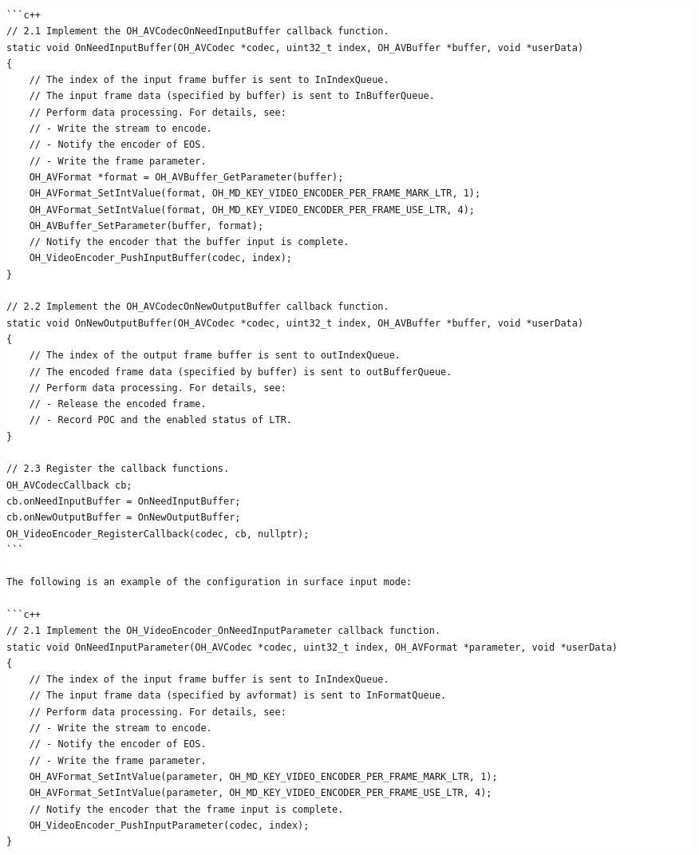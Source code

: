     ```c++
    // 2.1 Implement the OH_AVCodecOnNeedInputBuffer callback function.
    static void OnNeedInputBuffer(OH_AVCodec *codec, uint32_t index, OH_AVBuffer *buffer, void *userData)
    {
        // The index of the input frame buffer is sent to InIndexQueue.
        // The input frame data (specified by buffer) is sent to InBufferQueue.
        // Perform data processing. For details, see:
        // - Write the stream to encode.
        // - Notify the encoder of EOS.
        // - Write the frame parameter.
        OH_AVFormat *format = OH_AVBuffer_GetParameter(buffer);
        OH_AVFormat_SetIntValue(format, OH_MD_KEY_VIDEO_ENCODER_PER_FRAME_MARK_LTR, 1);
        OH_AVFormat_SetIntValue(format, OH_MD_KEY_VIDEO_ENCODER_PER_FRAME_USE_LTR, 4);
        OH_AVBuffer_SetParameter(buffer, format);
        // Notify the encoder that the buffer input is complete.
        OH_VideoEncoder_PushInputBuffer(codec, index);
    }

    // 2.2 Implement the OH_AVCodecOnNewOutputBuffer callback function.
    static void OnNewOutputBuffer(OH_AVCodec *codec, uint32_t index, OH_AVBuffer *buffer, void *userData)
    {
        // The index of the output frame buffer is sent to outIndexQueue.
        // The encoded frame data (specified by buffer) is sent to outBufferQueue.
        // Perform data processing. For details, see:
        // - Release the encoded frame.
        // - Record POC and the enabled status of LTR.
    }

    // 2.3 Register the callback functions.
    OH_AVCodecCallback cb;
    cb.onNeedInputBuffer = OnNeedInputBuffer;
    cb.onNewOutputBuffer = OnNewOutputBuffer;
    OH_VideoEncoder_RegisterCallback(codec, cb, nullptr);
    ```

    The following is an example of the configuration in surface input mode:

    ```c++
    // 2.1 Implement the OH_VideoEncoder_OnNeedInputParameter callback function.
    static void OnNeedInputParameter(OH_AVCodec *codec, uint32_t index, OH_AVFormat *parameter, void *userData)
    {
        // The index of the input frame buffer is sent to InIndexQueue.
        // The input frame data (specified by avformat) is sent to InFormatQueue.
        // Perform data processing. For details, see:
        // - Write the stream to encode.
        // - Notify the encoder of EOS.
        // - Write the frame parameter.
        OH_AVFormat_SetIntValue(parameter, OH_MD_KEY_VIDEO_ENCODER_PER_FRAME_MARK_LTR, 1);
        OH_AVFormat_SetIntValue(parameter, OH_MD_KEY_VIDEO_ENCODER_PER_FRAME_USE_LTR, 4);
        // Notify the encoder that the frame input is complete.
        OH_VideoEncoder_PushInputParameter(codec, index);
    }
